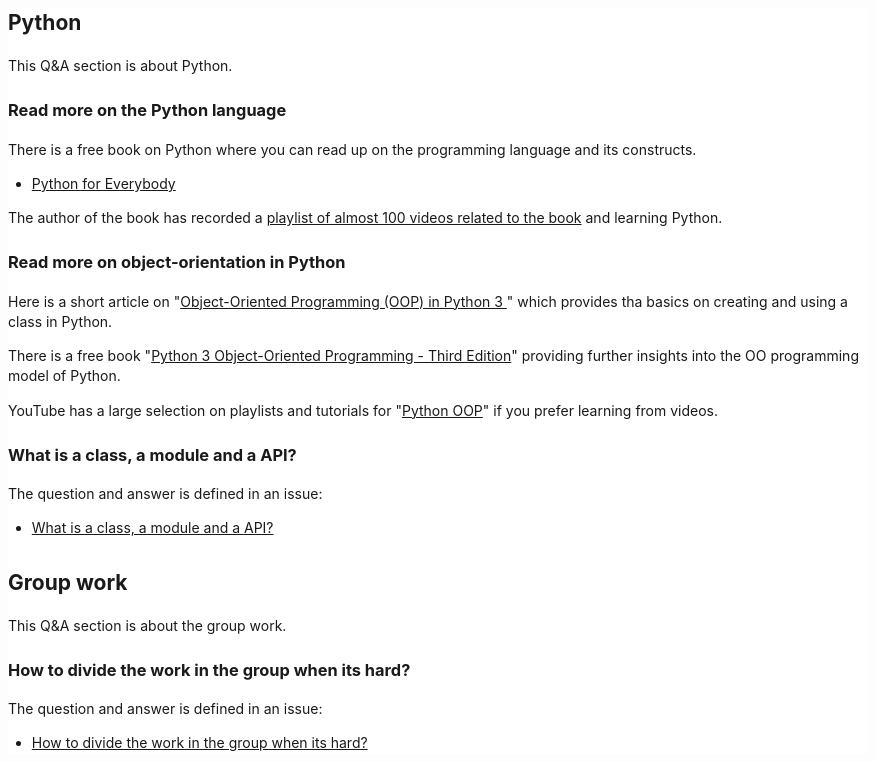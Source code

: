 
Python
---------------------------

This Q&A section is about Python.



### Read more on the Python language

There is a free book on Python where you can read up on the programming language and its constructs.

* [Python for Everybody](https://www.py4e.com/book)

The author of the book has recorded a [playlist of almost 100 videos  related to the book](https://www.youtube.com/playlist?list=PLlRFEj9H3Oj7Bp8-DfGpfAfDBiblRfl5p) and learning Python.



### Read more on object-orientation in Python

Here is a short article on "[Object-Oriented Programming (OOP) in Python 3
](https://realpython.com/python3-object-oriented-programming/)" which provides tha basics on creating and using a class in Python.

There is a free book "[Python 3 Object-Oriented Programming - Third Edition](https://www.packtpub.com/product/python-3-object-oriented-programming-third-edition/9781789615852)" providing further insights into the OO programming model of Python.

YouTube has a large selection on playlists and tutorials for "[Python OOP](https://www.youtube.com/results?search_query=python+oop)" if you prefer learning from videos.



### What is a class, a module and a API?

The question and answer is defined in an issue:

* [What is a class, a module and a API?](https://gitlab.com/mikael-roos/sustainable-programming-exercise/-/issues/3)



Group work
---------------------------

This Q&A section is about the group work.


### How to divide the work in the group when its hard?

The question and answer is defined in an issue:

* [How to divide the work in the group when its hard?](https://gitlab.com/mikael-roos/sustainable-programming-exercise/-/issues/2)
